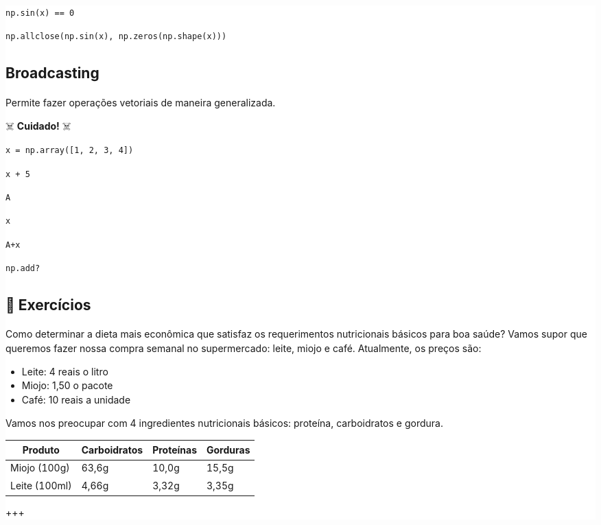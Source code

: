 ```{code-cell} ipython3
np.sin(x) == 0
```

```{code-cell} ipython3
np.allclose(np.sin(x), np.zeros(np.shape(x)))
```

## Broadcasting

Permite fazer operações vetoriais de maneira generalizada.

☠️ **Cuidado!** ☠️

```{code-cell} ipython3
x = np.array([1, 2, 3, 4])
```

```{code-cell} ipython3
x + 5
```

```{code-cell} ipython3
A
```

```{code-cell} ipython3
x
```

```{code-cell} ipython3
A+x
```

```{code-cell} ipython3
np.add?
```

## 📒 Exercícios 


Como determinar a dieta mais econômica que satisfaz os requerimentos nutricionais básicos para boa saúde? Vamos supor que queremos fazer nossa compra semanal no supermercado: leite, miojo e café. Atualmente, os preços são:

- Leite: 4 reais o litro
- Miojo: 1,50 o pacote
- Café: 10 reais a unidade

Vamos nos preocupar com 4 ingredientes nutricionais básicos: proteína, carboidratos e gordura.

| Produto      | Carboidratos | Proteínas | Gorduras|
---------------|--------------|-----------|---------|
|Miojo (100g)  | 63,6g        | 10,0g     | 15,5g   |
|Leite (100ml) | 4,66g        | 3,32g     | 3,35g   |

+++
